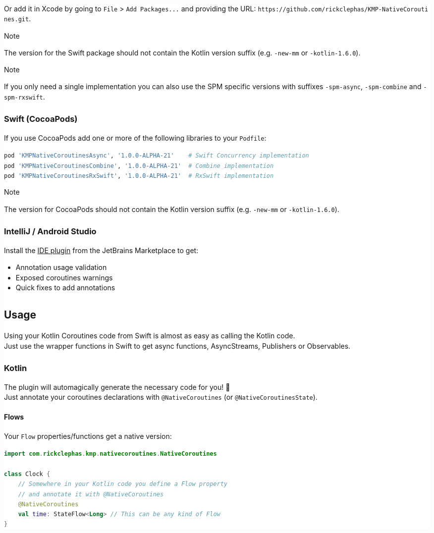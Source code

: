 Or add it in Xcode by going to `File` > `Add Packages...` and providing the URL:
`https://github.com/rickclephas/KMP-NativeCoroutines.git`.

> [!NOTE]
> The version for the Swift package should not contain the Kotlin version suffix
> (e.g. `-new-mm` or `-kotlin-1.6.0`).

> [!NOTE]
> If you only need a single implementation you can also use the SPM specific versions with suffixes
> `-spm-async`, `-spm-combine` and `-spm-rxswift`.

### Swift (CocoaPods)

If you use CocoaPods add one or more of the following libraries to your `Podfile`:
```ruby
pod 'KMPNativeCoroutinesAsync', '1.0.0-ALPHA-21'    # Swift Concurrency implementation
pod 'KMPNativeCoroutinesCombine', '1.0.0-ALPHA-21'  # Combine implementation
pod 'KMPNativeCoroutinesRxSwift', '1.0.0-ALPHA-21'  # RxSwift implementation
```
> [!NOTE]
> The version for CocoaPods should not contain the Kotlin version suffix (e.g. `-new-mm` or `-kotlin-1.6.0`).

### IntelliJ / Android Studio

Install the [IDE plugin](https://plugins.jetbrains.com/plugin/22481) from the JetBrains Marketplace to get:
* Annotation usage validation
* Exposed coroutines warnings
* Quick fixes to add annotations

## Usage

Using your Kotlin Coroutines code from Swift is almost as easy as calling the Kotlin code.   
Just use the wrapper functions in Swift to get async functions, AsyncStreams, Publishers or Observables.

### Kotlin

The plugin will automagically generate the necessary code for you! 🔮  
Just annotate your coroutines declarations with `@NativeCoroutines` (or `@NativeCoroutinesState`).

#### Flows

Your `Flow` properties/functions get a native version:
```kotlin
import com.rickclephas.kmp.nativecoroutines.NativeCoroutines

class Clock {
    // Somewhere in your Kotlin code you define a Flow property
    // and annotate it with @NativeCoroutines
    @NativeCoroutines
    val time: StateFlow<Long> // This can be any kind of Flow
}
```

